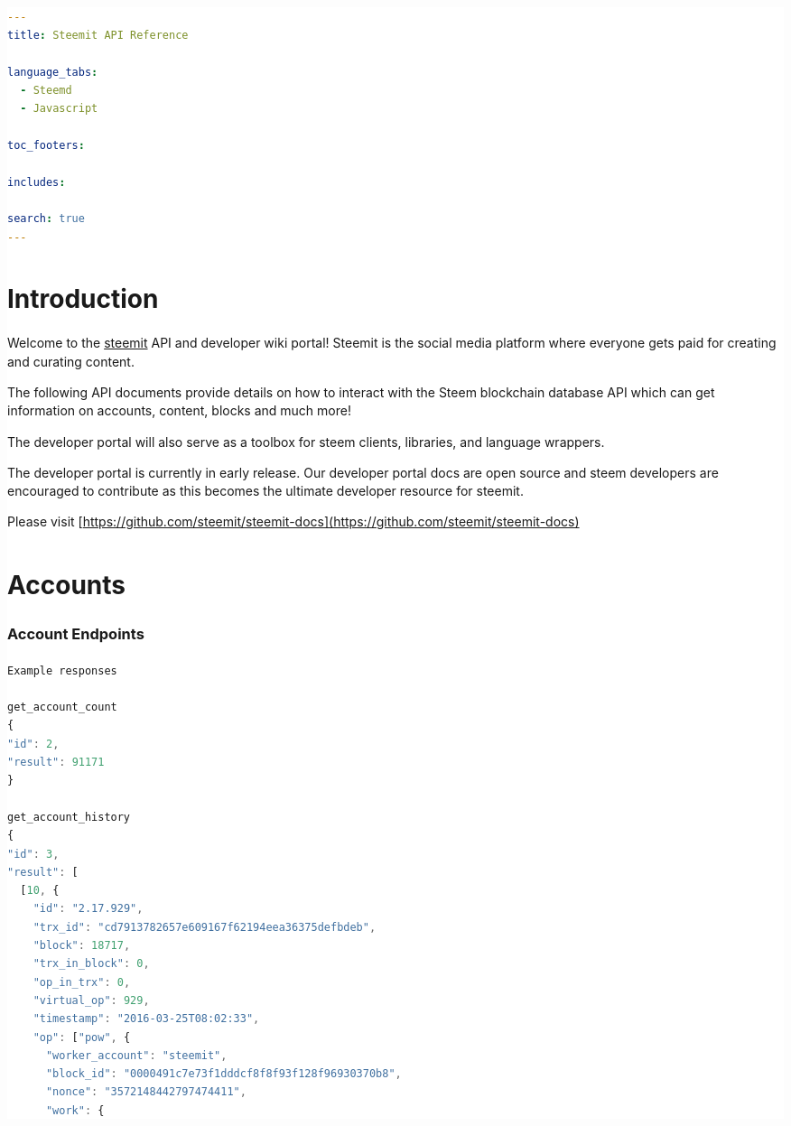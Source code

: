 ```yaml
---
title: Steemit API Reference

language_tabs:
  - Steemd
  - Javascript

toc_footers:

includes:

search: true
---
```


# Introduction

Welcome to the [steemit](https://steemit.com) API and developer wiki portal! Steemit is the social media platform where everyone gets paid for creating and curating content.

The following API documents provide details on how to interact with the Steem blockchain database API which can get information on accounts, content, blocks and much more!

The developer portal will also serve as a toolbox for steem clients, libraries, and language wrappers.

The developer portal is currently in early release. Our developer portal docs are open source and
steem developers are encouraged to contribute as this becomes the ultimate developer resource for steemit.

Please visit [https://github.com/steemit/steemit-docs](https://github.com/steemit/steemit-docs)

# Accounts

### Account Endpoints


```javascript
Example responses

get_account_count
{
"id": 2,
"result": 91171
}

get_account_history
{
"id": 3,
"result": [
  [10, {
    "id": "2.17.929",
    "trx_id": "cd7913782657e609167f62194eea36375defbdeb",
    "block": 18717,
    "trx_in_block": 0,
    "op_in_trx": 0,
    "virtual_op": 929,
    "timestamp": "2016-03-25T08:02:33",
    "op": ["pow", {
      "worker_account": "steemit",
      "block_id": "0000491c7e73f1dddcf8f8f93f128f96930370b8",
      "nonce": "3572148442797474411",
      "work": {
```